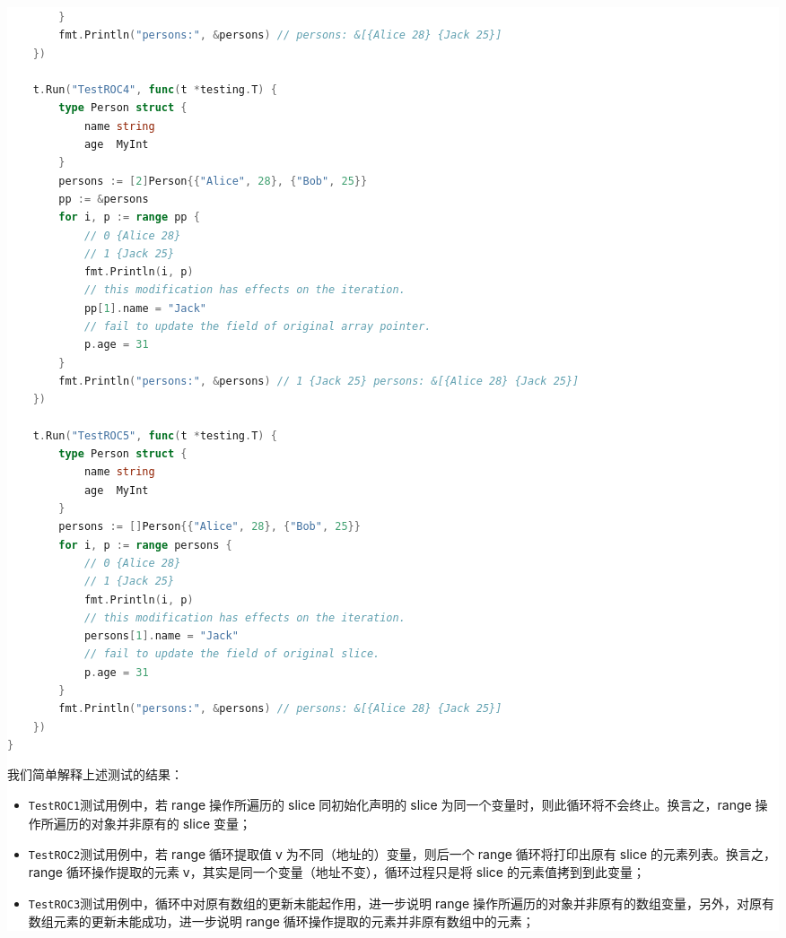 ```go
		}
		fmt.Println("persons:", &persons) // persons: &[{Alice 28} {Jack 25}]
	})

	t.Run("TestROC4", func(t *testing.T) {
		type Person struct {
			name string
			age  MyInt
		}
		persons := [2]Person{{"Alice", 28}, {"Bob", 25}}
		pp := &persons
		for i, p := range pp {
            // 0 {Alice 28}
            // 1 {Jack 25}
			fmt.Println(i, p)
			// this modification has effects on the iteration.
			pp[1].name = "Jack"
			// fail to update the field of original array pointer.
			p.age = 31
		}
		fmt.Println("persons:", &persons) // 1 {Jack 25} persons: &[{Alice 28} {Jack 25}]
	})

	t.Run("TestROC5", func(t *testing.T) {
		type Person struct {
			name string
			age  MyInt
		}
		persons := []Person{{"Alice", 28}, {"Bob", 25}}
		for i, p := range persons {
            // 0 {Alice 28}
            // 1 {Jack 25}
			fmt.Println(i, p)
			// this modification has effects on the iteration.
			persons[1].name = "Jack"
			// fail to update the field of original slice.
			p.age = 31
		}
		fmt.Println("persons:", &persons) // persons: &[{Alice 28} {Jack 25}]
	})
}
```

我们简单解释上述测试的结果：

- `TestROC1`测试用例中，若 range 操作所遍历的 slice 同初始化声明的 slice 为同一个变量时，则此循环将不会终止。换言之，range 操作所遍历的对象并非原有的 slice 变量；

- `TestROC2`测试用例中，若 range 循环提取值 v 为不同（地址的）变量，则后一个 range 循环将打印出原有 slice 的元素列表。换言之，range 循环操作提取的元素 v，其实是同一个变量（地址不变），循环过程只是将 slice 的元素值拷到到此变量；

- `TestROC3`测试用例中，循环中对原有数组的更新未能起作用，进一步说明 range 操作所遍历的对象并非原有的数组变量，另外，对原有数组元素的更新未能成功，进一步说明 range 循环操作提取的元素并非原有数组中的元素；
